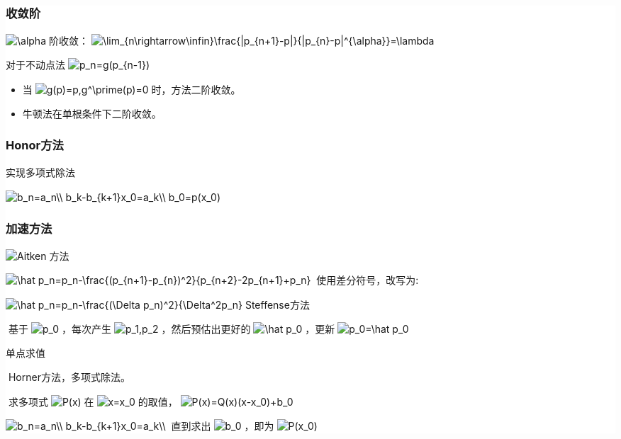 ### 收敛阶

 <img src="https://www.zhihu.com/equation?tex=\alpha" alt="\alpha" class="ee_img tr_noresize" eeimg="1"> 阶收敛： <img src="https://www.zhihu.com/equation?tex=\lim_{n\rightarrow\infin}\frac{|p_{n+1}-p|}{|p_{n}-p|^{\alpha}}=\lambda" alt="\lim_{n\rightarrow\infin}\frac{|p_{n+1}-p|}{|p_{n}-p|^{\alpha}}=\lambda" class="ee_img tr_noresize" eeimg="1"> 

对于不动点法 <img src="https://www.zhihu.com/equation?tex=p_n=g(p_{n-1})" alt="p_n=g(p_{n-1})" class="ee_img tr_noresize" eeimg="1"> 

* 当 <img src="https://www.zhihu.com/equation?tex=g(p)=p,g^\prime(p)=0" alt="g(p)=p,g^\prime(p)=0" class="ee_img tr_noresize" eeimg="1"> 时，方法二阶收敛。

* 牛顿法在单根条件下二阶收敛。

### Honor方法

实现多项式除法

<img src="https://www.zhihu.com/equation?tex=b_n=a_n\\
b_k-b_{k+1}x_0=a_k\\
b_0=p(x_0)
" alt="b_n=a_n\\
b_k-b_{k+1}x_0=a_k\\
b_0=p(x_0)
" class="ee_img tr_noresize" eeimg="1">

### 加速方法

 <img src="https://www.zhihu.com/equation?tex=Aitken" alt="Aitken" class="ee_img tr_noresize" eeimg="1"> 方法

<img src="https://www.zhihu.com/equation?tex=\hat p_n=p_n-\frac{(p_{n+1}-p_{n})^2}{p_{n+2}-2p_{n+1}+p_n}
" alt="\hat p_n=p_n-\frac{(p_{n+1}-p_{n})^2}{p_{n+2}-2p_{n+1}+p_n}
" class="ee_img tr_noresize" eeimg="1">
​	使用差分符号，改写为:

<img src="https://www.zhihu.com/equation?tex=\hat p_n=p_n-\frac{(\Delta p_n)^2}{\Delta^2p_n}
" alt="\hat p_n=p_n-\frac{(\Delta p_n)^2}{\Delta^2p_n}
" class="ee_img tr_noresize" eeimg="1">
Steffense方法

​	基于 <img src="https://www.zhihu.com/equation?tex=p_0" alt="p_0" class="ee_img tr_noresize" eeimg="1"> ，每次产生 <img src="https://www.zhihu.com/equation?tex=p_1,p_2" alt="p_1,p_2" class="ee_img tr_noresize" eeimg="1"> ，然后预估出更好的 <img src="https://www.zhihu.com/equation?tex=\hat p_0" alt="\hat p_0" class="ee_img tr_noresize" eeimg="1"> ，更新 <img src="https://www.zhihu.com/equation?tex=p_0=\hat p_0" alt="p_0=\hat p_0" class="ee_img tr_noresize" eeimg="1"> 

单点求值

​	Horner方法，多项式除法。

​	求多项式 <img src="https://www.zhihu.com/equation?tex=P(x)" alt="P(x)" class="ee_img tr_noresize" eeimg="1"> 在 <img src="https://www.zhihu.com/equation?tex=x=x_0" alt="x=x_0" class="ee_img tr_noresize" eeimg="1"> 的取值， <img src="https://www.zhihu.com/equation?tex=P(x)=Q(x)(x-x_0)+b_0" alt="P(x)=Q(x)(x-x_0)+b_0" class="ee_img tr_noresize" eeimg="1"> 

<img src="https://www.zhihu.com/equation?tex=b_n=a_n\\
b_k-b_{k+1}x_0=a_k\\
" alt="b_n=a_n\\
b_k-b_{k+1}x_0=a_k\\
" class="ee_img tr_noresize" eeimg="1">
​		直到求出 <img src="https://www.zhihu.com/equation?tex=b_0" alt="b_0" class="ee_img tr_noresize" eeimg="1"> ，即为 <img src="https://www.zhihu.com/equation?tex=P(x_0)" alt="P(x_0)" class="ee_img tr_noresize" eeimg="1"> 
